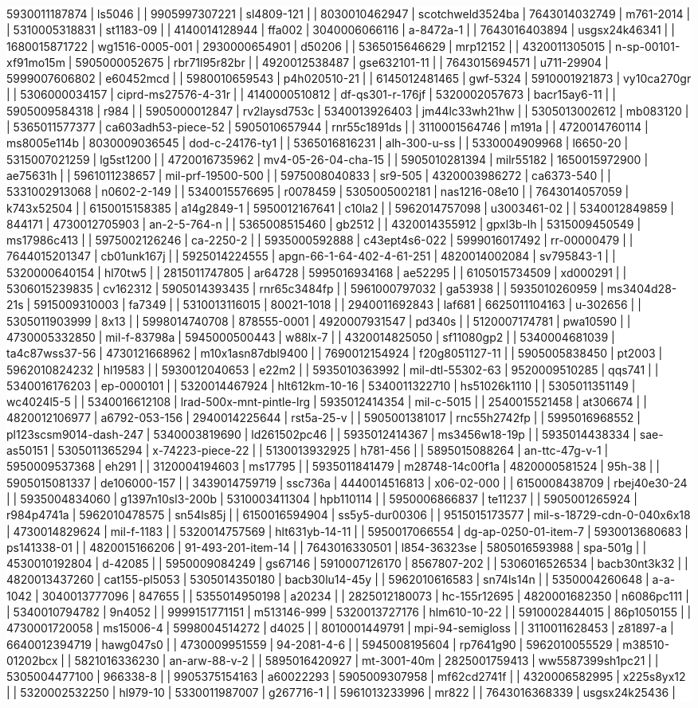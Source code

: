 5930011187874 | ls5046 |  | 9905997307221 | sl4809-121 |  | 8030010462947 | scotchweld3524ba | 
7643014032749 | m761-2014 |  | 5310005318831 | st1183-09 |  | 4140014128944 | ffa002 | 
3040006066116 | a-8472a-1 |  | 7643016403894 | usgsx24k46341 |  | 1680015871722 | wg1516-0005-001 | 
2930000654901 | d50206 |  | 5365015646629 | mrp12152 |  | 4320011305015 | n-sp-00101-xf91mo15m | 
5905000052675 | rbr71l95r82br |  | 4920012538487 | gse632101-11 |  | 7643015694571 | u711-29904 | 
5999007606802 | e60452mcd |  | 5980010659543 | p4h020510-21 |  | 6145012481465 | gwf-5324 | 
5910001921873 | vy10ca270gr |  | 5306000034157 | ciprd-ms27576-4-31r |  | 4140000510812 | df-qs301-r-176jf | 
5320002057673 | bacr15ay6-11 |  | 5905009584318 | r984 |  | 5905000012847 | rv2laysd753c | 
5340013926403 | jm44lc33wh21hw |  | 5305013002612 | mb083120 |  | 5365011577377 | ca603adh53-piece-52 | 
5905010657944 | rnr55c1891ds |  | 3110001564746 | m191a |  | 4720014760114 | ms8005e114b | 
8030009036545 | dod-c-24176-ty1 |  | 5365016816231 | alh-300-u-ss |  | 5330004909968 | l6650-20 | 
5315007021259 | lg5st1200 |  | 4720016735962 | mv4-05-26-04-cha-15 |  | 5905010281394 | milr55182 | 
1650015972900 | ae75631h |  | 5961011238657 | mil-prf-19500-500 |  | 5975008040833 | sr9-505 | 
4320003986272 | ca6373-540 |  | 5331002913068 | n0602-2-149 |  | 5340015576695 | r0078459 | 
5305005002181 | nas1216-08e10 |  | 7643014057059 | k743x52504 |  | 6150015158385 | a14g2849-1 | 
5950012167641 | c10la2 |  | 5962014757098 | u3003461-02 |  | 5340012849859 | 844171 | 
4730012705903 | an-2-5-764-n |  | 5365008515460 | gb2512 |  | 4320014355912 | gpxl3b-lh | 
5315009450549 | ms17986c413 |  | 5975002126246 | ca-2250-2 |  | 5935000592888 | c43ept4s6-022 | 
5999016017492 | rr-00000479 |  | 7644015201347 | cb01unk167j |  | 5925014224555 | apgn-66-1-64-402-4-61-251 | 
4820014002084 | sv795843-1 |  | 5320000640154 | hl70tw5 |  | 2815011747805 | ar64728 | 
5995016934168 | ae52295 |  | 6105015734509 | xd000291 |  | 5306015239835 | cv162312 | 
5905014393435 | rnr65c3484fp |  | 5961000797032 | ga53938 |  | 5935010260959 | ms3404d28-21s | 
5915009310003 | fa7349 |  | 5310013116015 | 80021-1018 |  | 2940011692843 | laf681 | 
6625011104163 | u-302656 |  | 5305011903999 | 8x13 |  | 5998014740708 | 878555-0001 | 
4920007931547 | pd340s |  | 5120007174781 | pwa10590 |  | 4730005332850 | mil-f-83798a | 
5945000500443 | w88lx-7 |  | 4320014825050 | sf11080gp2 |  | 5340004681039 | ta4c87wss37-56 | 
4730121668962 | m10x1asn87dbl9400 |  | 7690012154924 | f20g8051127-11 |  | 5905005838450 | pt2003 | 
5962010824232 | hl19583 |  | 5930012040653 | e22m2 |  | 5935010363992 | mil-dtl-55302-63 | 
9520009510285 | qqs741 |  | 5340016176203 | ep-0000101 |  | 5320014467924 | hlt612km-10-16 | 
5340011322710 | hs51026k1110 |  | 5305011351149 | wc4024l5-5 |  | 5340016612108 | lrad-500x-mnt-pintle-lrg | 
5935012414354 | mil-c-5015 |  | 2540015521458 | at306674 |  | 4820012106977 | a6792-053-156 | 
2940014225644 | rst5a-25-v |  | 5905001381017 | rnc55h2742fp |  | 5995016968552 | pl123scsm9014-dash-247 | 
5340003819690 | ld261502pc46 |  | 5935012414367 | ms3456w18-19p |  | 5935014438334 | sae-as50151 | 
5305011365294 | x-74223-piece-22 |  | 5130013932925 | h781-456 |  | 5895015088264 | an-ttc-47g-v-1 | 
5950009537368 | eh291 |  | 3120004194603 | ms17795 |  | 5935011841479 | m28748-14c00f1a | 
4820000581524 | 95h-38 |  | 5905015081337 | de106000-157 |  | 3439014759719 | ssc736a | 
4440014516813 | x06-02-000 |  | 6150008438709 | rbej40e30-24 |  | 5935004834060 | g1397n10sl3-200b | 
5310003411304 | hpb110114 |  | 5950006866837 | te11237 |  | 5905001265924 | r984p4741a | 
5962010478575 | sn54ls85j |  | 6150016594904 | ss5y5-dur00306 |  | 9515015173577 | mil-s-18729-cdn-0-040x6x18 | 
4730014829624 | mil-f-1183 |  | 5320014757569 | hlt631yb-14-11 |  | 5950017066554 | dg-ap-0250-01-item-7 | 
5930013680683 | ps141338-01 |  | 4820015166206 | 91-493-201-item-14 |  | 7643016330501 | l854-36323se | 
5805016593988 | spa-501g |  | 4530010192804 | d-42085 |  | 5950009084249 | gs67146 | 
5910007126170 | 8567807-202 |  | 5306016526534 | bacb30nt3k32 |  | 4820013437260 | cat155-pl5053 | 
5305014350180 | bacb30lu14-45y |  | 5962010616583 | sn74ls14n |  | 5350004260648 | a-a-1042 | 
3040013777096 | 847655 |  | 5355014950198 | a20234 |  | 2825012180073 | hc-155r12695 | 
4820001682350 | n6086pc111 |  | 5340010794782 | 9n4052 |  | 9999151771151 | m513146-999 | 
5320013727176 | hlm610-10-22 |  | 5910002844015 | 86p1050155 |  | 4730001720058 | ms15006-4 | 
5998004514272 | d4025 |  | 8010001449791 | mpi-94-semigloss |  | 3110011628453 | z81897-a | 
6640012394719 | hawg047s0 |  | 4730009951559 | 94-2081-4-6 |  | 5945008195604 | rp7641g90 | 
5962010055529 | m38510-01202bcx |  | 5821016336230 | an-arw-88-v-2 |  | 5895016420927 | mt-3001-40m | 
2825001759413 | ww5587399sh1pc21 |  | 5305004477100 | 966338-8 |  | 9905375154163 | a60022293 | 
5905009307958 | mf62cd2741f |  | 4320006582995 | x225s8yx12 |  | 5320002532250 | hl979-10 | 
5330011987007 | g267716-1 |  | 5961013233996 | mr822 |  | 7643016368339 | usgsx24k25436 | 